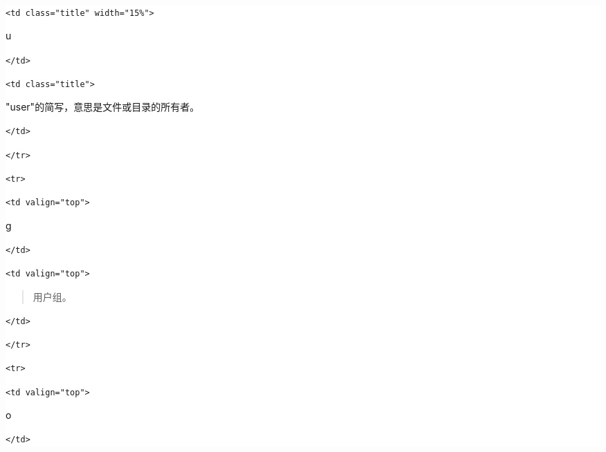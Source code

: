 ```{=html}
<td class="title" width="15%">
```

u

```{=html}
</td>
```

```{=html}
<td class="title">
```

"user"的简写，意思是文件或目录的所有者。

```{=html}
</td>
```

```{=html}
</tr>
```

```{=html}
<tr>
```

```{=html}
<td valign="top">
```

g

```{=html}
</td>
```

```{=html}
<td valign="top">
```

> 用户组。

```{=html}
</td>
```

```{=html}
</tr>
```

```{=html}
<tr>
```

```{=html}
<td valign="top">
```

o

```{=html}
</td>
```

